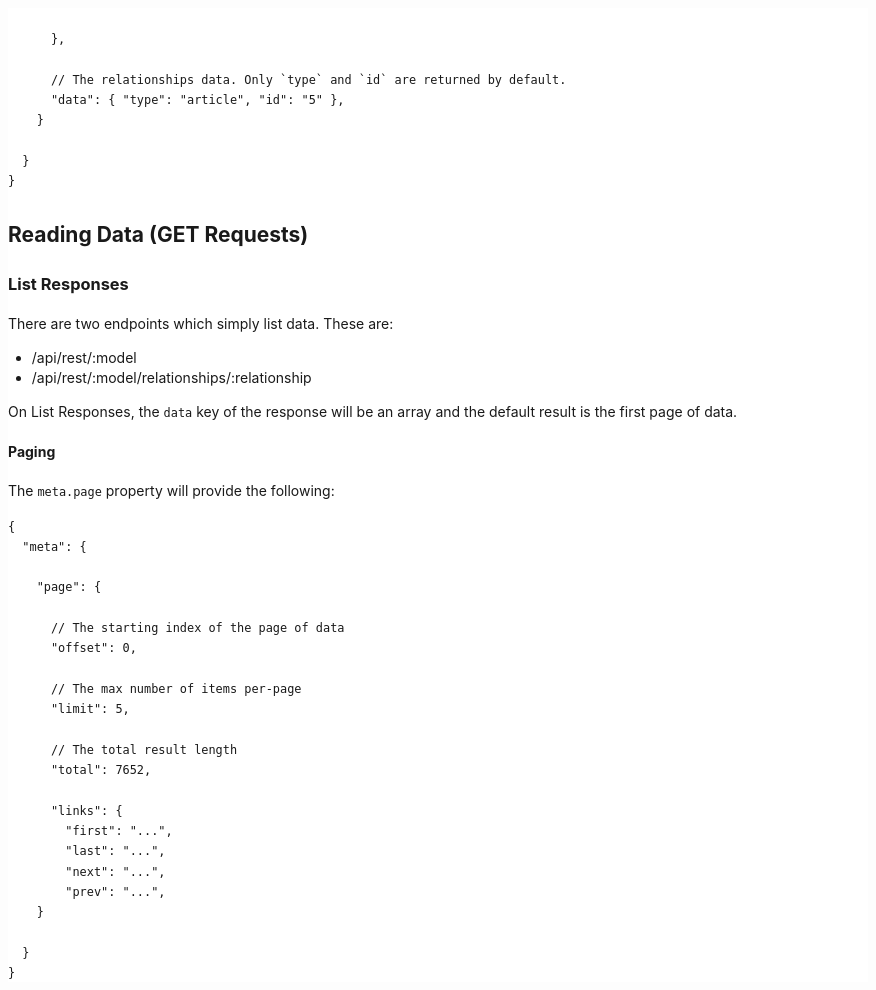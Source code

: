 ```javscript

      },

      // The relationships data. Only `type` and `id` are returned by default.
      "data": { "type": "article", "id": "5" },
    }

  }
}
```

## Reading Data (GET Requests)

### List Responses

There are two endpoints which simply list data. These are:

* /api/rest/:model
* /api/rest/:model/relationships/:relationship

On List Responses, the `data` key of the response will be an array and the default result is the first page of data.

#### Paging

The `meta.page` property will provide the following:

```javscript
{
  "meta": {

    "page": {

      // The starting index of the page of data
      "offset": 0,

      // The max number of items per-page
      "limit": 5,

      // The total result length
      "total": 7652,

      "links": {
        "first": "...",
        "last": "...",
        "next": "...",
        "prev": "...",
    }

  }
}
```
